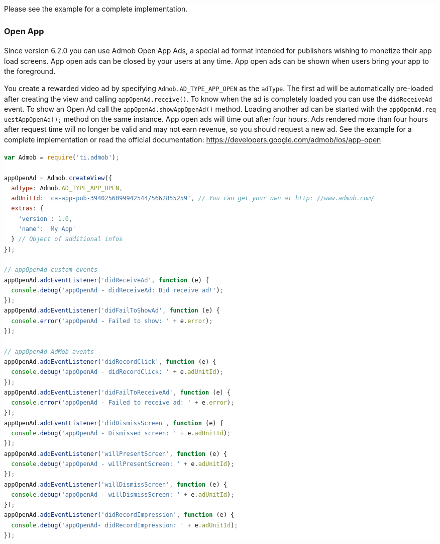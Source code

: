 Please see the example for a complete implementation.

### Open App

Since version 6.2.0 you can use Admob Open App Ads, a special ad format intended for publishers wishing to monetize their app load screens. App open ads can be closed by your users at any time. App open ads can be shown when users bring your app to the foreground.

You create a rewarded video ad by specifying `Admob.AD_TYPE_APP_OPEN` as the `adType`. The first ad will be automatically pre-loaded after creating the view and calling `appOpenAd.receive()`. To know when the ad is completely loaded you can use the `didReceiveAd` event. To show an Open Ad call the `appOpenAd.showAppOpenAd()` method. Loading another ad can be started with the `appOpenAd.requestAppOpenAd();` method on the same instance.
App open ads will time out after four hours. Ads rendered more than four hours after request time will no longer be valid and may not earn revenue, so you should request a new ad. See the example for a complete implementation or read the official documentation: https://developers.google.com/admob/ios/app-open

```js
var Admob = require('ti.admob');

appOpenAd = Admob.createView({
  adType: Admob.AD_TYPE_APP_OPEN,
  adUnitId: 'ca-app-pub-3940256099942544/5662855259', // You can get your own at http: //www.admob.com/
  extras: {
    'version': 1.0,
    'name': 'My App'
  } // Object of additional infos
});		
		
// appOpenAd custom events
appOpenAd.addEventListener('didReceiveAd', function (e) {
  console.debug('appOpenAd - didReceiveAd: Did receive ad!');
});
appOpenAd.addEventListener('didFailToShowAd', function (e) {
  console.error('appOpenAd - Failed to show: ' + e.error);
});

// appOpenAd AdMob avents
appOpenAd.addEventListener('didRecordClick', function (e) {
  console.debug('appOpenAd - didRecordClick: ' + e.adUnitId);
});
appOpenAd.addEventListener('didFailToReceiveAd', function (e) {
  console.error('appOpenAd - Failed to receive ad: ' + e.error);
});		
appOpenAd.addEventListener('didDismissScreen', function (e) {
  console.debug('appOpenAd - Dismissed screen: ' + e.adUnitId);
});
appOpenAd.addEventListener('willPresentScreen', function (e) {
  console.debug('appOpenAd - willPresentScreen: ' + e.adUnitId);
});
appOpenAd.addEventListener('willDismissScreen', function (e) {
  console.debug('appOpenAd - willDismissScreen: ' + e.adUnitId);
});
appOpenAd.addEventListener('didRecordImpression', function (e) {
  console.debug('appOpenAd- didRecordImpression: ' + e.adUnitId);
});

```
